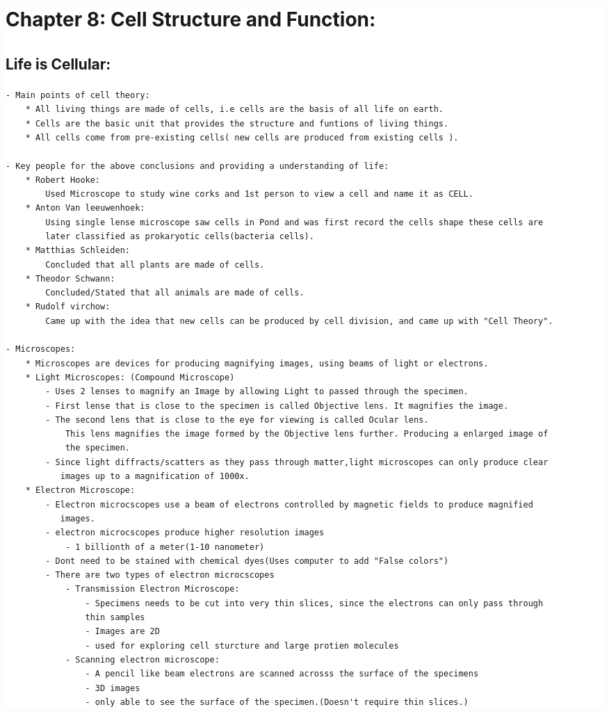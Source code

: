# Chapter 8: Cell Structure and Function:

## Life is Cellular:

    - Main points of cell theory:
        * All living things are made of cells, i.e cells are the basis of all life on earth.
        * Cells are the basic unit that provides the structure and funtions of living things.
        * All cells come from pre-existing cells( new cells are produced from existing cells ).

    - Key people for the above conclusions and providing a understanding of life:
        * Robert Hooke:
            Used Microscope to study wine corks and 1st person to view a cell and name it as CELL.
        * Anton Van leeuwenhoek:
            Using single lense microscope saw cells in Pond and was first record the cells shape these cells are
            later classified as prokaryotic cells(bacteria cells).
        * Matthias Schleiden:
            Concluded that all plants are made of cells.
        * Theodor Schwann:
            Concluded/Stated that all animals are made of cells.
        * Rudolf virchow:
            Came up with the idea that new cells can be produced by cell division, and came up with "Cell Theory".

    - Microscopes:
        * Microscopes are devices for producing magnifying images, using beams of light or electrons.
        * Light Microscopes: (Compound Microscope)
            - Uses 2 lenses to magnify an Image by allowing Light to passed through the specimen.
            - First lense that is close to the specimen is called Objective lens. It magnifies the image.
            - The second lens that is close to the eye for viewing is called Ocular lens.
                This lens magnifies the image formed by the Objective lens further. Producing a enlarged image of
                the specimen.
            - Since light diffracts/scatters as they pass through matter,light microscopes can only produce clear
               images up to a magnification of 1000x.
        * Electron Microscope:
            - Electron microcscopes use a beam of electrons controlled by magnetic fields to produce magnified
               images.
            - electron microcscopes produce higher resolution images
                - 1 billionth of a meter(1-10 nanometer)
            - Dont need to be stained with chemical dyes(Uses computer to add "False colors")
            - There are two types of electron microcscopes
                - Transmission Electron Microscope:
                    - Specimens needs to be cut into very thin slices, since the electrons can only pass through
                    thin samples
                    - Images are 2D
                    - used for exploring cell sturcture and large protien molecules
                - Scanning electron microscope:
                    - A pencil like beam electrons are scanned acrosss the surface of the specimens
                    - 3D images
                    - only able to see the surface of the specimen.(Doesn't require thin slices.)
